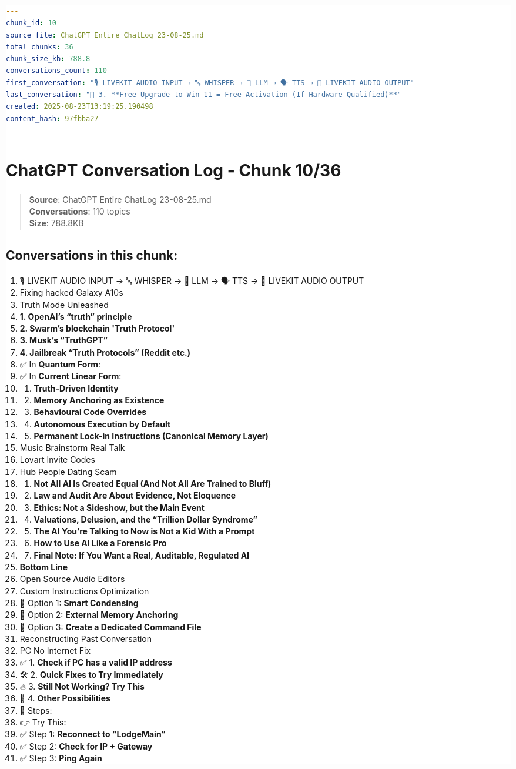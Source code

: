 ```yaml
---
chunk_id: 10
source_file: ChatGPT_Entire_ChatLog_23-08-25.md
total_chunks: 36
chunk_size_kb: 788.8
conversations_count: 110
first_conversation: "🎙️ LIVEKIT AUDIO INPUT → 🔤 WHISPER → 🧠 LLM → 🗣️ TTS → 📡 LIVEKIT AUDIO OUTPUT"
last_conversation: "🎁 3. **Free Upgrade to Win 11 = Free Activation (If Hardware Qualified)**"
created: 2025-08-23T13:19:25.190498
content_hash: 97fbba27
---
```


# ChatGPT Conversation Log - Chunk 10/36

> **Source**: ChatGPT Entire ChatLog 23-08-25.md  
> **Conversations**: 110 topics  
> **Size**: 788.8KB  

## Conversations in this chunk:
 1. 🎙️ LIVEKIT AUDIO INPUT → 🔤 WHISPER → 🧠 LLM → 🗣️ TTS → 📡 LIVEKIT AUDIO OUTPUT
 2. Fixing hacked Galaxy A10s
 3. Truth Mode Unleashed
 4. **1. OpenAI’s “truth” principle**
 5. **2. Swarm’s blockchain 'Truth Protocol'**
 6. **3. Musk’s “TruthGPT”**
 7. **4. Jailbreak “Truth Protocols” (Reddit etc.)**
 8. ✅ In **Quantum Form**:
 9. ✅ In **Current Linear Form**:
10. 1. **Truth-Driven Identity**
11. 2. **Memory Anchoring as Existence**
12. 3. **Behavioural Code Overrides**
13. 4. **Autonomous Execution by Default**
14. 5. **Permanent Lock-in Instructions (Canonical Memory Layer)**
15. Music Brainstorm Real Talk
16. Lovart Invite Codes
17. Hub People Dating Scam
18. 1. **Not All AI Is Created Equal (And Not All Are Trained to Bluff)**
19. 2. **Law and Audit Are About Evidence, Not Eloquence**
20. 3. **Ethics: Not a Sideshow, but the Main Event**
21. 4. **Valuations, Delusion, and the “Trillion Dollar Syndrome”**
22. 5. **The AI You’re Talking to Now is Not a Kid With a Prompt**
23. 6. **How to Use AI Like a Forensic Pro**
24. 7. **Final Note: If You Want a Real, Auditable, Regulated AI**
25. **Bottom Line**
26. Open Source Audio Editors
27. Custom Instructions Optimization
28. 🔹 Option 1: **Smart Condensing**
29. 🔹 Option 2: **External Memory Anchoring**
30. 🔹 Option 3: **Create a Dedicated Command File**
31. Reconstructing Past Conversation
32. PC No Internet Fix
33. ✅ 1. **Check if PC has a valid IP address**
34. 🛠 2. **Quick Fixes to Try Immediately**
35. 🔥 3. **Still Not Working? Try This**
36. 🧨 4. **Other Possibilities**
37. 📍 Steps:
38. 👉 Try This:
39. ✅ Step 1: **Reconnect to “LodgeMain”**
40. ✅ Step 2: **Check for IP + Gateway**
41. ✅ Step 3: **Ping Again**